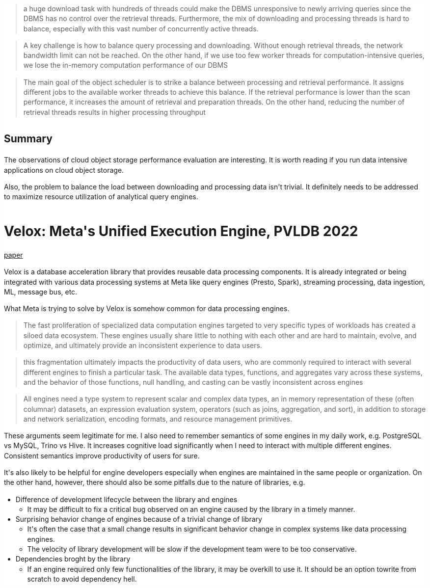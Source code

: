 > a huge download task with hundreds of threads could make the DBMS unresponsive to newly arriving queries since the DBMS has no control over the retrieval threads. Furthermore, the mix of downloading and processing threads is hard to balance, especially with this vast number of concurrently active threads.

> A key challenge is how to balance query processing and downloading. Without enough retrieval threads, the network bandwidth limit can not be reached. On the other hand, if we use too few worker threads for computation-intensive queries, we lose the in-memory computation performance of our DBMS

> The main goal of the object scheduler is to strike a balance between processing and retrieval performance. It assigns diﬀerent jobs to the available worker threads to achieve this balance. If the retrieval performance is lower than the scan performance, it increases the amount of retrieval and preparation threads. On the other hand, reducing the number of retrieval threads results in higher processing throughput

## Summary
The observations of cloud object storage performance evaluation are interesting.
It is worth reading if you run data intensive applications on cloud object storage.

Also, the problem to balance the load between downloading and processing data isn't trivial.
It definitely needs to be addressed to maximize resource utilization of analytical query engines.

# Velox: Meta's Unified Execution Engine, PVLDB 2022
[paper](https://vldb.org/pvldb/vol15/p3372-pedreira.pdf)

Velox is a database acceleration library that provides reusable data processing components.
It is already integrated or being integrated with various data processing systems at Meta like
query engines (Presto, Spark), streaming processing, data ingestion, ML, message bus, etc.

What Meta is trying to solve by Velox is somehow common for data processing engines.

> The fast proliferation of specialized data computation engines targeted to very specific types of workloads has created a siloed data ecosystem. These engines usually share little to nothing with each other and are hard to maintain, evolve, and optimize, and ultimately provide an inconsistent experience to data users.

> this fragmentation ultimately impacts the productivity of data users, who are commonly required to interact with several different engines to finish a particular task. The available data types, functions, and aggregates vary across these systems, and the behavior of those functions, null handling, and casting can be vastly inconsistent across engines

> All engines need a type system to represent scalar and complex data types, an in memory representation of these (often columnar) datasets, an expression evaluation system, operators (such as joins, aggregation, and sort), in addition to storage and network serialization, encoding formats, and resource management primitives.

These arguments seem legitimate for me. I also need to remember semantics of some engines in my daily work,
e.g. PostgreSQL vs MySQL, Trino vs Hive.
It increases cognitive load significantly when I need to interact with multiple different engines.
Consistent semantics improve productivity of users for sure.

It's also likely to be helpful for engine developers especially when engines are maintained in the same people or organization.
On the other hand, however, there should also be some pitfalls due to the nature of libraries, e.g.
- Difference of development lifecycle between the library and engines
  - It may be difficult to fix a critical bug observed on an engine caused by the library in a timely manner.
- Surprising behavior change of engines because of a trivial change of library
  - It's often the case that a small change results in significant behavior change in complex systems like data processing engines.
  - The velocity of library development will be slow if the development team were to be too conservative.
- Dependencies broght by the library
  - If an engine required only few functionalities of the library, it may be overkill to use it. It should be an option towrite from scratch to avoid dependency hell.
